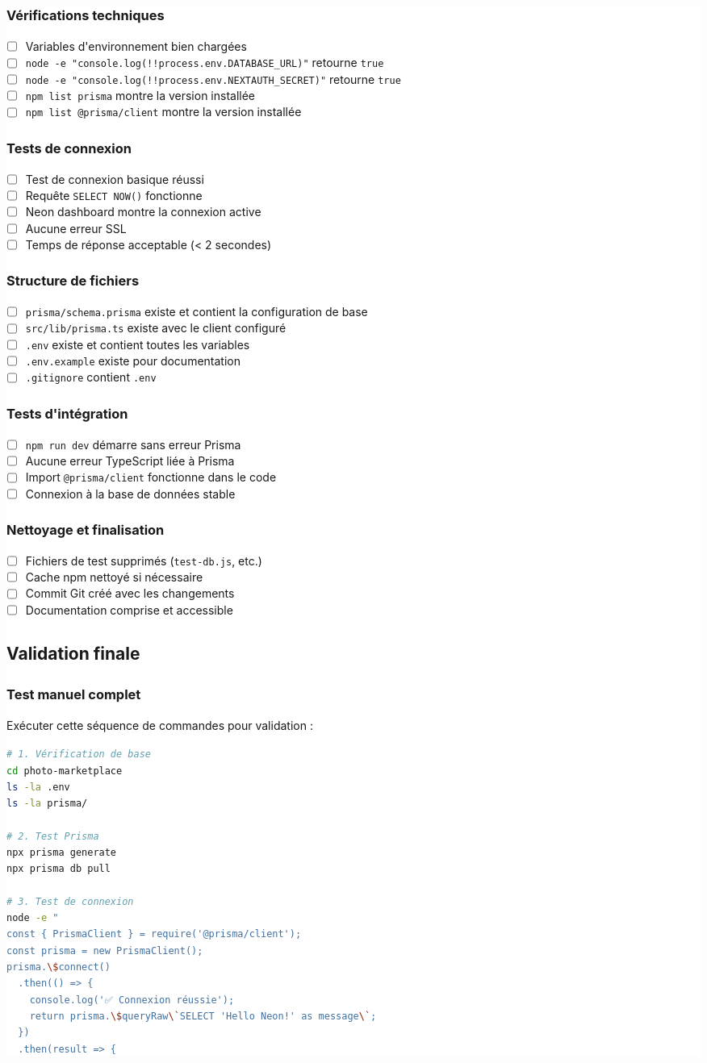 ### Vérifications techniques

- [ ] Variables d'environnement bien chargées
- [ ] `node -e "console.log(!!process.env.DATABASE_URL)"` retourne `true`
- [ ] `node -e "console.log(!!process.env.NEXTAUTH_SECRET)"` retourne `true`
- [ ] `npm list prisma` montre la version installée
- [ ] `npm list @prisma/client` montre la version installée

### Tests de connexion

- [ ] Test de connexion basique réussi
- [ ] Requête `SELECT NOW()` fonctionne
- [ ] Neon dashboard montre la connexion active
- [ ] Aucune erreur SSL
- [ ] Temps de réponse acceptable (< 2 secondes)

### Structure de fichiers

- [ ] `prisma/schema.prisma` existe et contient la configuration de base
- [ ] `src/lib/prisma.ts` existe avec le client configuré
- [ ] `.env` existe et contient toutes les variables
- [ ] `.env.example` existe pour documentation
- [ ] `.gitignore` contient `.env`

### Tests d'intégration

- [ ] `npm run dev` démarre sans erreur Prisma
- [ ] Aucune erreur TypeScript liée à Prisma
- [ ] Import `@prisma/client` fonctionne dans le code
- [ ] Connexion à la base de données stable

### Nettoyage et finalisation

- [ ] Fichiers de test supprimés (`test-db.js`, etc.)
- [ ] Cache npm nettoyé si nécessaire
- [ ] Commit Git créé avec les changements
- [ ] Documentation comprise et accessible

## Validation finale

### Test manuel complet

Exécuter cette séquence de commandes pour validation :

```bash
# 1. Vérification de base
cd photo-marketplace
ls -la .env
ls -la prisma/

# 2. Test Prisma
npx prisma generate
npx prisma db pull

# 3. Test de connexion
node -e "
const { PrismaClient } = require('@prisma/client');
const prisma = new PrismaClient();
prisma.\$connect()
  .then(() => {
    console.log('✅ Connexion réussie');
    return prisma.\$queryRaw\`SELECT 'Hello Neon!' as message\`;
  })
  .then(result => {
```